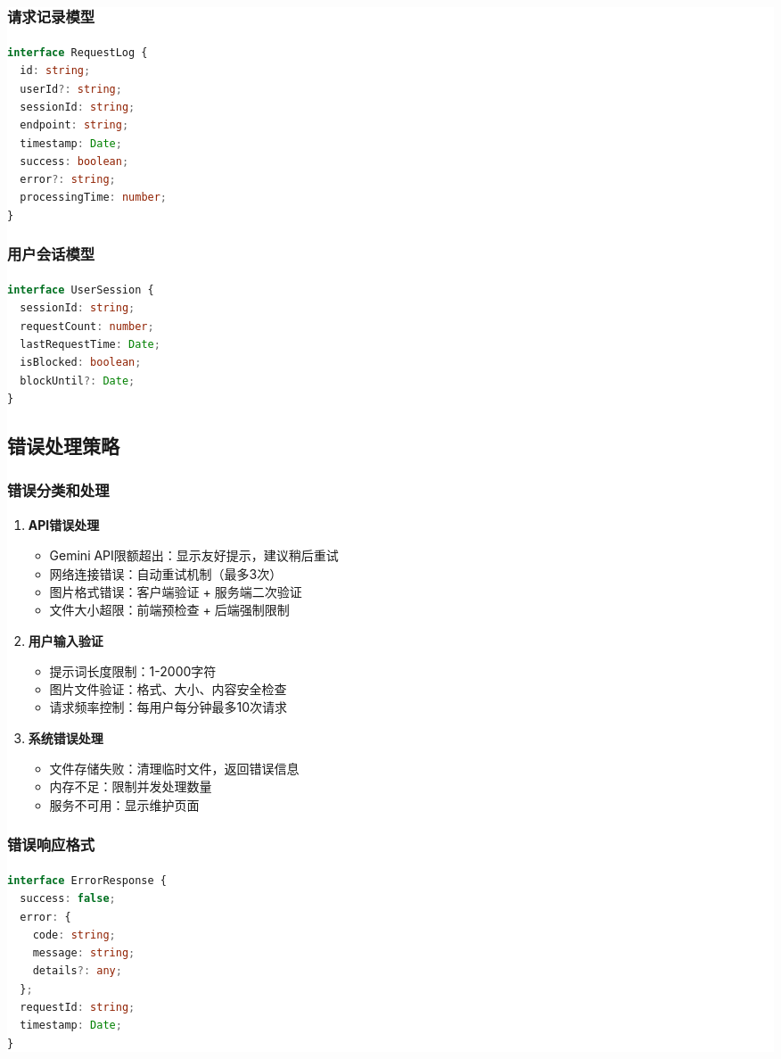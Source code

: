 ### 请求记录模型
```typescript
interface RequestLog {
  id: string;
  userId?: string;
  sessionId: string;
  endpoint: string;
  timestamp: Date;
  success: boolean;
  error?: string;
  processingTime: number;
}
```

### 用户会话模型
```typescript
interface UserSession {
  sessionId: string;
  requestCount: number;
  lastRequestTime: Date;
  isBlocked: boolean;
  blockUntil?: Date;
}
```

## 错误处理策略

### 错误分类和处理

1. **API错误处理**
   - Gemini API限额超出：显示友好提示，建议稍后重试
   - 网络连接错误：自动重试机制（最多3次）
   - 图片格式错误：客户端验证 + 服务端二次验证
   - 文件大小超限：前端预检查 + 后端强制限制

2. **用户输入验证**
   - 提示词长度限制：1-2000字符
   - 图片文件验证：格式、大小、内容安全检查
   - 请求频率控制：每用户每分钟最多10次请求

3. **系统错误处理**
   - 文件存储失败：清理临时文件，返回错误信息
   - 内存不足：限制并发处理数量
   - 服务不可用：显示维护页面

### 错误响应格式
```typescript
interface ErrorResponse {
  success: false;
  error: {
    code: string;
    message: string;
    details?: any;
  };
  requestId: string;
  timestamp: Date;
}
```
